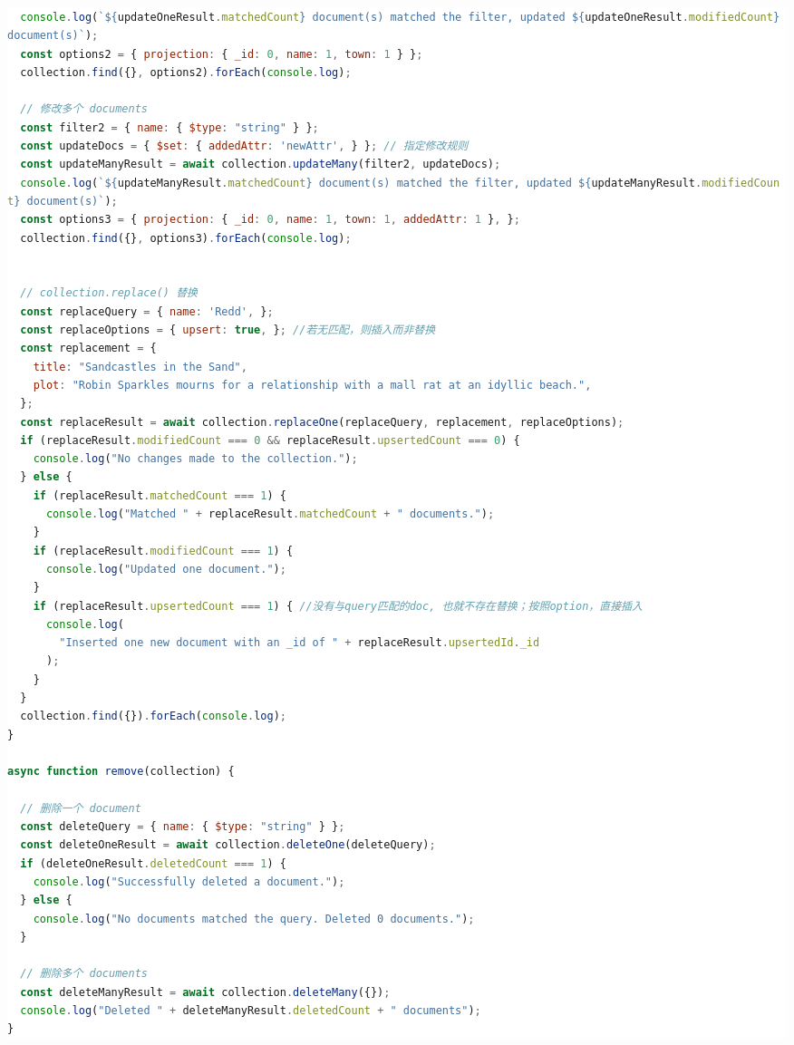 ```js
  console.log(`${updateOneResult.matchedCount} document(s) matched the filter, updated ${updateOneResult.modifiedCount} document(s)`);
  const options2 = { projection: { _id: 0, name: 1, town: 1 } };
  collection.find({}, options2).forEach(console.log);

  // 修改多个 documents
  const filter2 = { name: { $type: "string" } };
  const updateDocs = { $set: { addedAttr: 'newAttr', } }; // 指定修改规则
  const updateManyResult = await collection.updateMany(filter2, updateDocs);
  console.log(`${updateManyResult.matchedCount} document(s) matched the filter, updated ${updateManyResult.modifiedCount} document(s)`);
  const options3 = { projection: { _id: 0, name: 1, town: 1, addedAttr: 1 }, };
  collection.find({}, options3).forEach(console.log);


  // collection.replace() 替换
  const replaceQuery = { name: 'Redd', };
  const replaceOptions = { upsert: true, }; //若无匹配，则插入而非替换
  const replacement = {
    title: "Sandcastles in the Sand",
    plot: "Robin Sparkles mourns for a relationship with a mall rat at an idyllic beach.",
  };
  const replaceResult = await collection.replaceOne(replaceQuery, replacement, replaceOptions);
  if (replaceResult.modifiedCount === 0 && replaceResult.upsertedCount === 0) {
    console.log("No changes made to the collection.");
  } else {
    if (replaceResult.matchedCount === 1) {
      console.log("Matched " + replaceResult.matchedCount + " documents.");
    }
    if (replaceResult.modifiedCount === 1) {
      console.log("Updated one document.");
    }
    if (replaceResult.upsertedCount === 1) { //没有与query匹配的doc, 也就不存在替换；按照option，直接插入
      console.log(
        "Inserted one new document with an _id of " + replaceResult.upsertedId._id
      );
    }
  }
  collection.find({}).forEach(console.log);
}

async function remove(collection) {

  // 删除一个 document
  const deleteQuery = { name: { $type: "string" } };
  const deleteOneResult = await collection.deleteOne(deleteQuery);
  if (deleteOneResult.deletedCount === 1) {
    console.log("Successfully deleted a document.");
  } else {
    console.log("No documents matched the query. Deleted 0 documents.");
  }

  // 删除多个 documents
  const deleteManyResult = await collection.deleteMany({});
  console.log("Deleted " + deleteManyResult.deletedCount + " documents");
}
```
